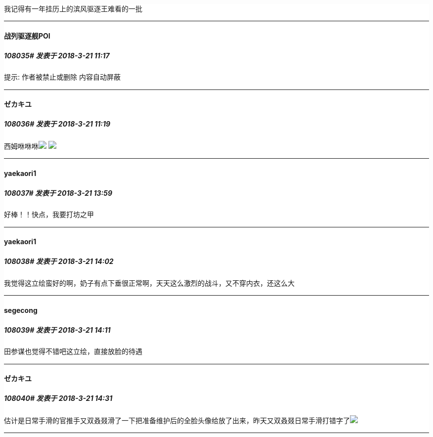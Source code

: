 我记得有一年挂历上的滨风驱逐王难看的一批


*****

####  战列驱逐舰POI  
##### 108035#       发表于 2018-3-21 11:17

提示: 作者被禁止或删除 内容自动屏蔽


*****

####  ゼカキユ  
##### 108036#       发表于 2018-3-21 11:19


西姆咻咻咻<img src="https://static.saraba1st.com/image/smiley/face2017/065.png" referrerpolicy="no-referrer">
<img src="http://ww1.sinaimg.cn/large/4d48dc9cgy1fpk9na6sk2j20b40a0q3n.jpg" referrerpolicy="no-referrer">


*****

####  yaekaori1  
##### 108037#       发表于 2018-3-21 13:59


好棒！！快点，我要打坊之甲


*****

####  yaekaori1  
##### 108038#       发表于 2018-3-21 14:02


我觉得这立绘蛮好的啊，奶子有点下垂很正常啊，天天这么激烈的战斗，又不穿内衣，还这么大


*****

####  segecong  
##### 108039#       发表于 2018-3-21 14:11


田参谋也觉得不错吧这立绘，直接放脸的待遇


*****

####  ゼカキユ  
##### 108040#       发表于 2018-3-21 14:31


估计是日常手滑的官推手又双叒叕滑了一下把准备维护后的全脸头像给放了出来，昨天又双叒叕日常手滑打错字了<img src="https://static.saraba1st.com/image/smiley/face2017/068.png" referrerpolicy="no-referrer">


*****
